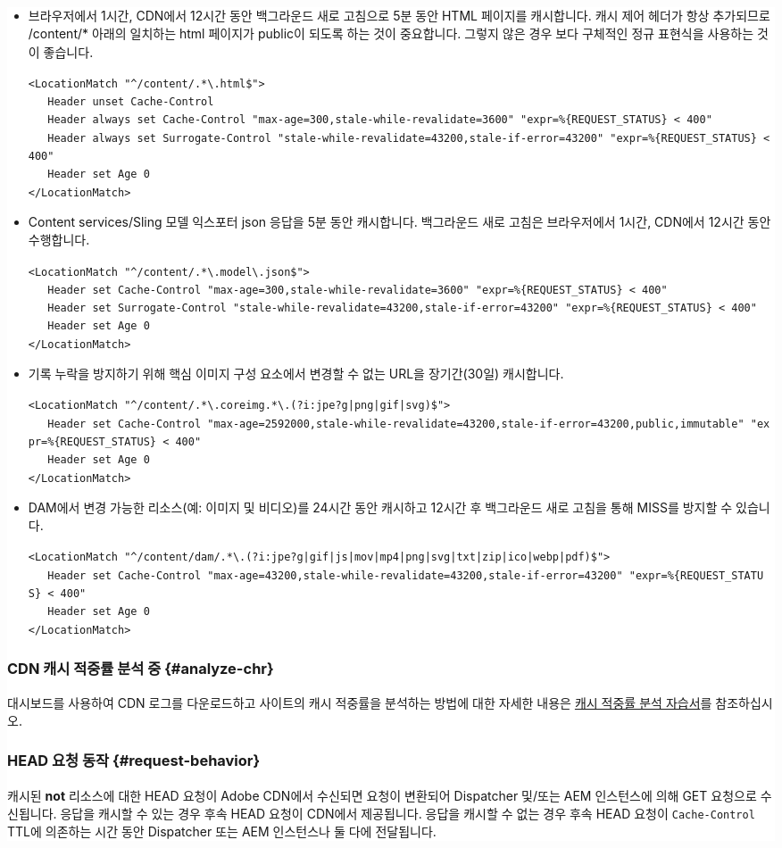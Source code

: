    * 브라우저에서 1시간, CDN에서 12시간 동안 백그라운드 새로 고침으로 5분 동안 HTML 페이지를 캐시합니다. 캐시 제어 헤더가 항상 추가되므로 /content/* 아래의 일치하는 html 페이지가 public이 되도록 하는 것이 중요합니다. 그렇지 않은 경우 보다 구체적인 정규 표현식을 사용하는 것이 좋습니다.

     ```
     <LocationMatch "^/content/.*\.html$">
        Header unset Cache-Control
        Header always set Cache-Control "max-age=300,stale-while-revalidate=3600" "expr=%{REQUEST_STATUS} < 400"
        Header always set Surrogate-Control "stale-while-revalidate=43200,stale-if-error=43200" "expr=%{REQUEST_STATUS} < 400"
        Header set Age 0
     </LocationMatch>
     ```

   * Content services/Sling 모델 익스포터 json 응답을 5분 동안 캐시합니다. 백그라운드 새로 고침은 브라우저에서 1시간, CDN에서 12시간 동안 수행합니다.

     ```
     <LocationMatch "^/content/.*\.model\.json$">
        Header set Cache-Control "max-age=300,stale-while-revalidate=3600" "expr=%{REQUEST_STATUS} < 400"
        Header set Surrogate-Control "stale-while-revalidate=43200,stale-if-error=43200" "expr=%{REQUEST_STATUS} < 400"
        Header set Age 0
     </LocationMatch>
     ```

   * 기록 누락을 방지하기 위해 핵심 이미지 구성 요소에서 변경할 수 없는 URL을 장기간(30일) 캐시합니다.

     ```
     <LocationMatch "^/content/.*\.coreimg.*\.(?i:jpe?g|png|gif|svg)$">
        Header set Cache-Control "max-age=2592000,stale-while-revalidate=43200,stale-if-error=43200,public,immutable" "expr=%{REQUEST_STATUS} < 400"
        Header set Age 0
     </LocationMatch>
     ```

   * DAM에서 변경 가능한 리소스(예: 이미지 및 비디오)를 24시간 동안 캐시하고 12시간 후 백그라운드 새로 고침을 통해 MISS를 방지할 수 있습니다.

     ```
     <LocationMatch "^/content/dam/.*\.(?i:jpe?g|gif|js|mov|mp4|png|svg|txt|zip|ico|webp|pdf)$">
        Header set Cache-Control "max-age=43200,stale-while-revalidate=43200,stale-if-error=43200" "expr=%{REQUEST_STATUS} < 400"
        Header set Age 0
     </LocationMatch>
     ```

### CDN 캐시 적중률 분석 중 {#analyze-chr}

대시보드를 사용하여 CDN 로그를 다운로드하고 사이트의 캐시 적중률을 분석하는 방법에 대한 자세한 내용은 [캐시 적중률 분석 자습서](https://experienceleague.adobe.com/docs/experience-manager-learn/cloud-service/caching/cdn-cache-hit-ratio-analysis.html)를 참조하십시오.

### HEAD 요청 동작 {#request-behavior}

캐시된 **not** 리소스에 대한 HEAD 요청이 Adobe CDN에서 수신되면 요청이 변환되어 Dispatcher 및/또는 AEM 인스턴스에 의해 GET 요청으로 수신됩니다. 응답을 캐시할 수 있는 경우 후속 HEAD 요청이 CDN에서 제공됩니다. 응답을 캐시할 수 없는 경우 후속 HEAD 요청이 `Cache-Control` TTL에 의존하는 시간 동안 Dispatcher 또는 AEM 인스턴스나 둘 다에 전달됩니다.
